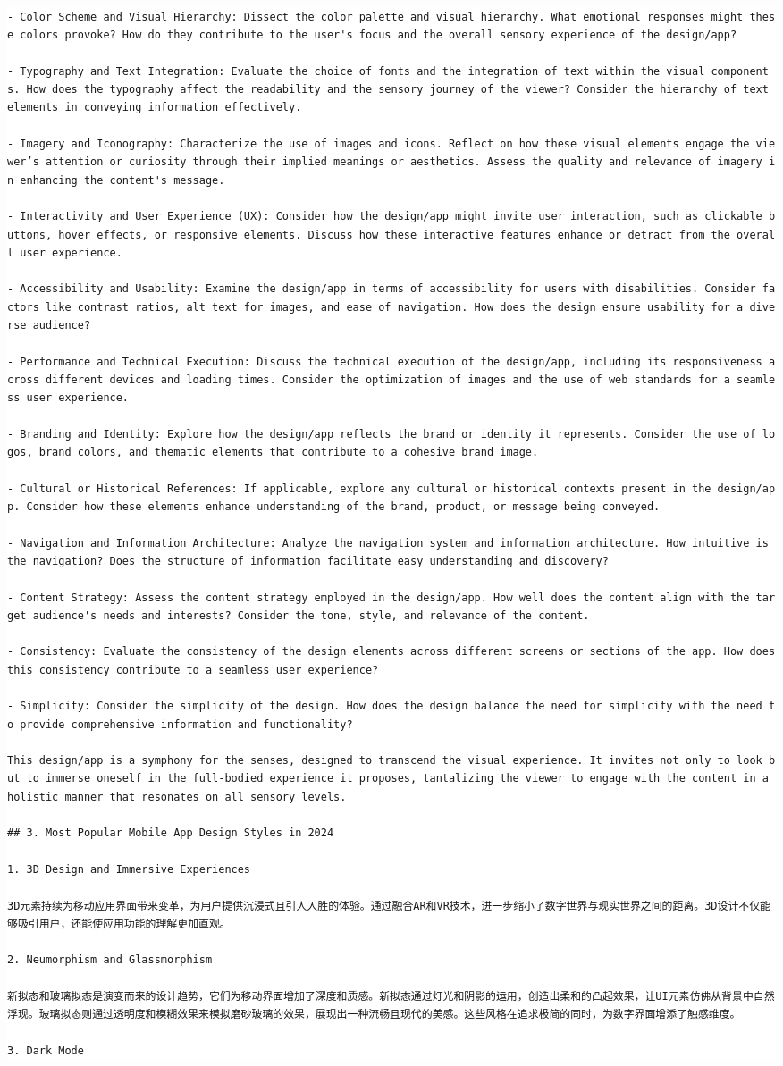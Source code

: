 ```
- Color Scheme and Visual Hierarchy: Dissect the color palette and visual hierarchy. What emotional responses might these colors provoke? How do they contribute to the user's focus and the overall sensory experience of the design/app?

- Typography and Text Integration: Evaluate the choice of fonts and the integration of text within the visual components. How does the typography affect the readability and the sensory journey of the viewer? Consider the hierarchy of text elements in conveying information effectively.

- Imagery and Iconography: Characterize the use of images and icons. Reflect on how these visual elements engage the viewer’s attention or curiosity through their implied meanings or aesthetics. Assess the quality and relevance of imagery in enhancing the content's message.

- Interactivity and User Experience (UX): Consider how the design/app might invite user interaction, such as clickable buttons, hover effects, or responsive elements. Discuss how these interactive features enhance or detract from the overall user experience.

- Accessibility and Usability: Examine the design/app in terms of accessibility for users with disabilities. Consider factors like contrast ratios, alt text for images, and ease of navigation. How does the design ensure usability for a diverse audience?

- Performance and Technical Execution: Discuss the technical execution of the design/app, including its responsiveness across different devices and loading times. Consider the optimization of images and the use of web standards for a seamless user experience.

- Branding and Identity: Explore how the design/app reflects the brand or identity it represents. Consider the use of logos, brand colors, and thematic elements that contribute to a cohesive brand image.

- Cultural or Historical References: If applicable, explore any cultural or historical contexts present in the design/app. Consider how these elements enhance understanding of the brand, product, or message being conveyed.

- Navigation and Information Architecture: Analyze the navigation system and information architecture. How intuitive is the navigation? Does the structure of information facilitate easy understanding and discovery?

- Content Strategy: Assess the content strategy employed in the design/app. How well does the content align with the target audience's needs and interests? Consider the tone, style, and relevance of the content.

- Consistency: Evaluate the consistency of the design elements across different screens or sections of the app. How does this consistency contribute to a seamless user experience?

- Simplicity: Consider the simplicity of the design. How does the design balance the need for simplicity with the need to provide comprehensive information and functionality?

This design/app is a symphony for the senses, designed to transcend the visual experience. It invites not only to look but to immerse oneself in the full-bodied experience it proposes, tantalizing the viewer to engage with the content in a holistic manner that resonates on all sensory levels.

## 3. Most Popular Mobile App Design Styles in 2024

1. 3D Design and Immersive Experiences

3D元素持续为移动应用界面带来变革，为用户提供沉浸式且引人入胜的体验。通过融合AR和VR技术，进一步缩小了数字世界与现实世界之间的距离。3D设计不仅能够吸引用户，还能使应用功能的理解更加直观。

2. Neumorphism and Glassmorphism

新拟态和玻璃拟态是演变而来的设计趋势，它们为移动界面增加了深度和质感。新拟态通过灯光和阴影的运用，创造出柔和的凸起效果，让UI元素仿佛从背景中自然浮现。玻璃拟态则通过透明度和模糊效果来模拟磨砂玻璃的效果，展现出一种流畅且现代的美感。这些风格在追求极简的同时，为数字界面增添了触感维度。

3. Dark Mode

```
